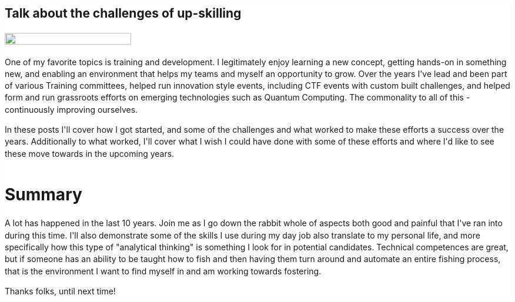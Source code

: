 <h2>Talk about the challenges of up-skilling</h2> 

<p>
<a href="/assets/ops-life/upskill.png" data-lightbox="image3"><img width="50%" height="50%" src="{{ '/assets/ops-life/upskill.png' | relative_url }}"></a>
</p>

One of my favorite topics is training and development. I legitimately enjoy learning a new concept, getting hands-on in something new, and enabling an environment that helps my teams and myself an opportunity to grow. Over the years I've lead and been part of various Training committees, helped run innovation style events, including CTF events with custom built challenges, and helped form and run grassroots efforts on emerging technologies such as Quantum Computing. The commonality to all of this - continuously improving ourselves. 

In these posts I'll cover how I got started, and some of the challenges and what worked to make these efforts a success over the years. Additionally to what worked, I'll cover what I wish I could have done with some of these efforts and where I'd like to see these move towards in the upcoming years.

<h1>Summary</h1>

A lot has happened in the last 10 years. Join me as I go down the rabbit whole of aspects both good and painful that I've ran into during this time. I'll also demonstrate some of the skills I use during my day job also translate to my personal life, and more specifically how this type of "analytical thinking" is something I look for in potential candidates. Technical competences are great, but if someone has an ability to be taught how to fish and then having them turn around and automate an entire fishing process, that is the environment I want to find myself in and am working towards fostering.

Thanks folks, until next time!